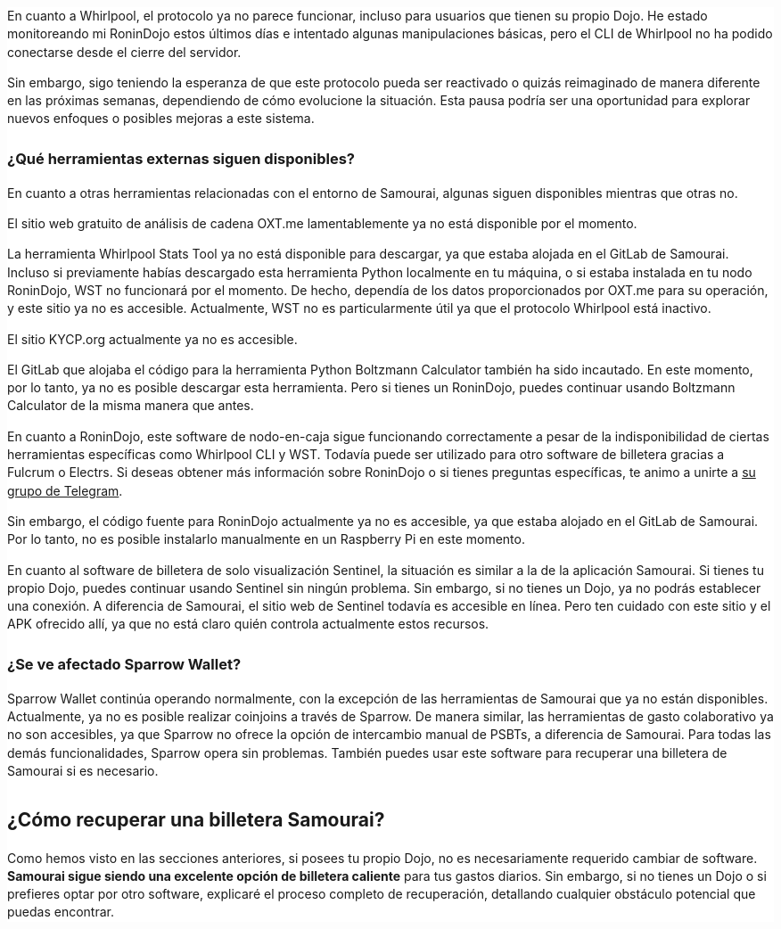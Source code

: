 En cuanto a Whirlpool, el protocolo ya no parece funcionar, incluso para usuarios que tienen su propio Dojo. He estado monitoreando mi RoninDojo estos últimos días e intentado algunas manipulaciones básicas, pero el CLI de Whirlpool no ha podido conectarse desde el cierre del servidor.

Sin embargo, sigo teniendo la esperanza de que este protocolo pueda ser reactivado o quizás reimaginado de manera diferente en las próximas semanas, dependiendo de cómo evolucione la situación. Esta pausa podría ser una oportunidad para explorar nuevos enfoques o posibles mejoras a este sistema.
### ¿Qué herramientas externas siguen disponibles?
En cuanto a otras herramientas relacionadas con el entorno de Samourai, algunas siguen disponibles mientras que otras no.

El sitio web gratuito de análisis de cadena OXT.me lamentablemente ya no está disponible por el momento.

La herramienta Whirlpool Stats Tool ya no está disponible para descargar, ya que estaba alojada en el GitLab de Samourai. Incluso si previamente habías descargado esta herramienta Python localmente en tu máquina, o si estaba instalada en tu nodo RoninDojo, WST no funcionará por el momento. De hecho, dependía de los datos proporcionados por OXT.me para su operación, y este sitio ya no es accesible. Actualmente, WST no es particularmente útil ya que el protocolo Whirlpool está inactivo.

El sitio KYCP.org actualmente ya no es accesible.

El GitLab que alojaba el código para la herramienta Python Boltzmann Calculator también ha sido incautado. En este momento, por lo tanto, ya no es posible descargar esta herramienta. Pero si tienes un RoninDojo, puedes continuar usando Boltzmann Calculator de la misma manera que antes.

En cuanto a RoninDojo, este software de nodo-en-caja sigue funcionando correctamente a pesar de la indisponibilidad de ciertas herramientas específicas como Whirlpool CLI y WST. Todavía puede ser utilizado para otro software de billetera gracias a Fulcrum o Electrs. Si deseas obtener más información sobre RoninDojo o si tienes preguntas específicas, te animo a unirte a [su grupo de Telegram](https://t.me/RoninDojoNode).

Sin embargo, el código fuente para RoninDojo actualmente ya no es accesible, ya que estaba alojado en el GitLab de Samourai. Por lo tanto, no es posible instalarlo manualmente en un Raspberry Pi en este momento.

En cuanto al software de billetera de solo visualización Sentinel, la situación es similar a la de la aplicación Samourai. Si tienes tu propio Dojo, puedes continuar usando Sentinel sin ningún problema. Sin embargo, si no tienes un Dojo, ya no podrás establecer una conexión. A diferencia de Samourai, el sitio web de Sentinel todavía es accesible en línea. Pero ten cuidado con este sitio y el APK ofrecido allí, ya que no está claro quién controla actualmente estos recursos.

### ¿Se ve afectado Sparrow Wallet?
Sparrow Wallet continúa operando normalmente, con la excepción de las herramientas de Samourai que ya no están disponibles. Actualmente, ya no es posible realizar coinjoins a través de Sparrow. De manera similar, las herramientas de gasto colaborativo ya no son accesibles, ya que Sparrow no ofrece la opción de intercambio manual de PSBTs, a diferencia de Samourai. Para todas las demás funcionalidades, Sparrow opera sin problemas. También puedes usar este software para recuperar una billetera de Samourai si es necesario.

## ¿Cómo recuperar una billetera Samourai?
Como hemos visto en las secciones anteriores, si posees tu propio Dojo, no es necesariamente requerido cambiar de software. **Samourai sigue siendo una excelente opción de billetera caliente** para tus gastos diarios. Sin embargo, si no tienes un Dojo o si prefieres optar por otro software, explicaré el proceso completo de recuperación, detallando cualquier obstáculo potencial que puedas encontrar.
